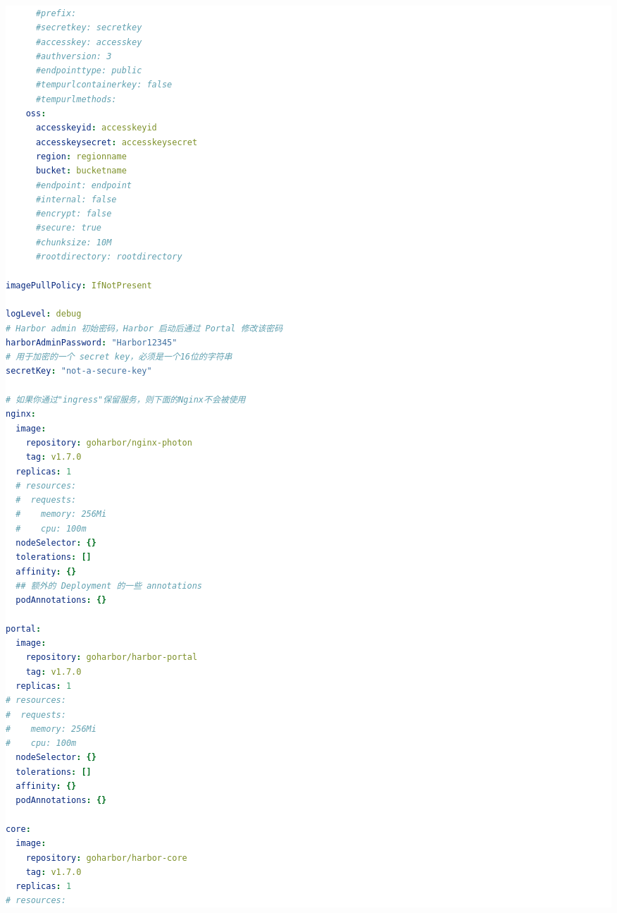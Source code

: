 ```yaml
      #prefix:
      #secretkey: secretkey
      #accesskey: accesskey
      #authversion: 3
      #endpointtype: public
      #tempurlcontainerkey: false
      #tempurlmethods:
    oss:
      accesskeyid: accesskeyid
      accesskeysecret: accesskeysecret
      region: regionname
      bucket: bucketname
      #endpoint: endpoint
      #internal: false
      #encrypt: false
      #secure: true
      #chunksize: 10M
      #rootdirectory: rootdirectory

imagePullPolicy: IfNotPresent

logLevel: debug
# Harbor admin 初始密码，Harbor 启动后通过 Portal 修改该密码
harborAdminPassword: "Harbor12345"
# 用于加密的一个 secret key，必须是一个16位的字符串
secretKey: "not-a-secure-key"

# 如果你通过"ingress"保留服务，则下面的Nginx不会被使用
nginx:
  image:
    repository: goharbor/nginx-photon
    tag: v1.7.0
  replicas: 1
  # resources:
  #  requests:
  #    memory: 256Mi
  #    cpu: 100m
  nodeSelector: {}
  tolerations: []
  affinity: {}
  ## 额外的 Deployment 的一些 annotations
  podAnnotations: {}

portal:
  image:
    repository: goharbor/harbor-portal
    tag: v1.7.0
  replicas: 1
# resources:
#  requests:
#    memory: 256Mi
#    cpu: 100m
  nodeSelector: {}
  tolerations: []
  affinity: {}
  podAnnotations: {}

core:
  image:
    repository: goharbor/harbor-core
    tag: v1.7.0
  replicas: 1
# resources:
```